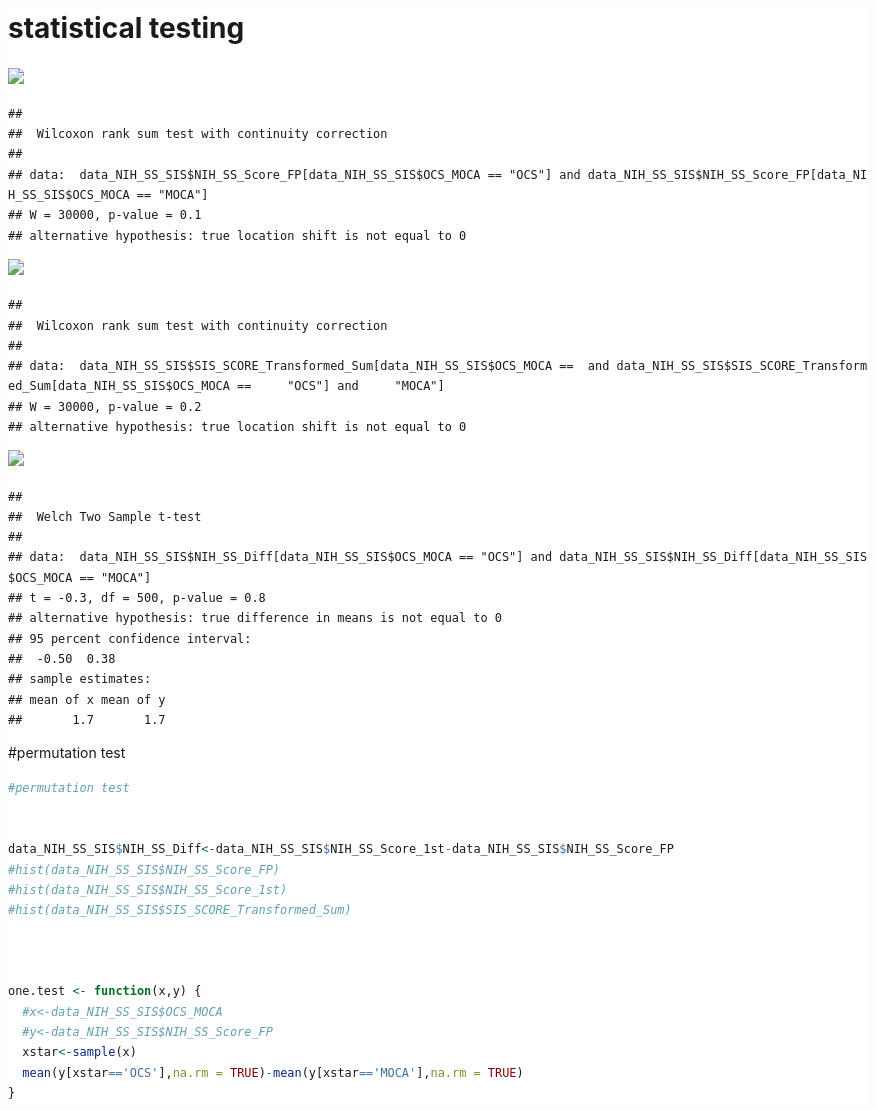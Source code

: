 
# statistical testing 

![](rmarkdown_files/figure-html/unnamed-chunk-4-1.png)

```
## 
## 	Wilcoxon rank sum test with continuity correction
## 
## data:  data_NIH_SS_SIS$NIH_SS_Score_FP[data_NIH_SS_SIS$OCS_MOCA == "OCS"] and data_NIH_SS_SIS$NIH_SS_Score_FP[data_NIH_SS_SIS$OCS_MOCA == "MOCA"]
## W = 30000, p-value = 0.1
## alternative hypothesis: true location shift is not equal to 0
```

![](rmarkdown_files/figure-html/unnamed-chunk-4-2.png)

```
## 
## 	Wilcoxon rank sum test with continuity correction
## 
## data:  data_NIH_SS_SIS$SIS_SCORE_Transformed_Sum[data_NIH_SS_SIS$OCS_MOCA ==  and data_NIH_SS_SIS$SIS_SCORE_Transformed_Sum[data_NIH_SS_SIS$OCS_MOCA ==     "OCS"] and     "MOCA"]
## W = 30000, p-value = 0.2
## alternative hypothesis: true location shift is not equal to 0
```

![](rmarkdown_files/figure-html/unnamed-chunk-4-3.png)

```
## 
## 	Welch Two Sample t-test
## 
## data:  data_NIH_SS_SIS$NIH_SS_Diff[data_NIH_SS_SIS$OCS_MOCA == "OCS"] and data_NIH_SS_SIS$NIH_SS_Diff[data_NIH_SS_SIS$OCS_MOCA == "MOCA"]
## t = -0.3, df = 500, p-value = 0.8
## alternative hypothesis: true difference in means is not equal to 0
## 95 percent confidence interval:
##  -0.50  0.38
## sample estimates:
## mean of x mean of y 
##       1.7       1.7
```


#permutation test


```r
#permutation test


data_NIH_SS_SIS$NIH_SS_Diff<-data_NIH_SS_SIS$NIH_SS_Score_1st-data_NIH_SS_SIS$NIH_SS_Score_FP
#hist(data_NIH_SS_SIS$NIH_SS_Score_FP)
#hist(data_NIH_SS_SIS$NIH_SS_Score_1st)
#hist(data_NIH_SS_SIS$SIS_SCORE_Transformed_Sum)



one.test <- function(x,y) {
  #x<-data_NIH_SS_SIS$OCS_MOCA
  #y<-data_NIH_SS_SIS$NIH_SS_Score_FP
  xstar<-sample(x)
  mean(y[xstar=='OCS'],na.rm = TRUE)-mean(y[xstar=='MOCA'],na.rm = TRUE)
}

```